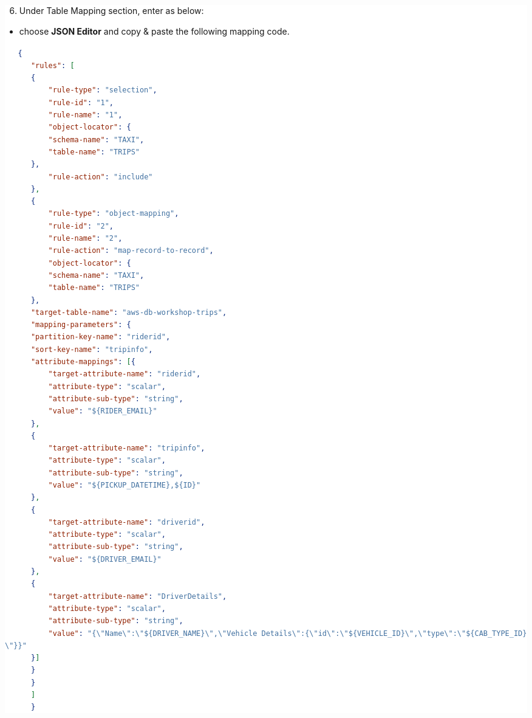  6. Under Table Mapping section, enter as below:
 - choose **JSON Editor** and copy & paste the following mapping code.
  
```json
   {  
      "rules": [  
      {  
          "rule-type": "selection",  
          "rule-id": "1",  
          "rule-name": "1",  
          "object-locator": {  
          "schema-name": "TAXI",  
          "table-name": "TRIPS"  
      },  
          "rule-action": "include"  
      },  
      {  
          "rule-type": "object-mapping",  
          "rule-id": "2",  
          "rule-name": "2",  
          "rule-action": "map-record-to-record",  
          "object-locator": {  
          "schema-name": "TAXI",  
          "table-name": "TRIPS"  
      },  
      "target-table-name": "aws-db-workshop-trips",  
      "mapping-parameters": {  
      "partition-key-name": "riderid",  
      "sort-key-name": "tripinfo",  
      "attribute-mappings": [{  
          "target-attribute-name": "riderid",  
          "attribute-type": "scalar",  
          "attribute-sub-type": "string",  
          "value": "${RIDER_EMAIL}"  
      },  
      {  
          "target-attribute-name": "tripinfo",  
          "attribute-type": "scalar",  
          "attribute-sub-type": "string",  
          "value": "${PICKUP_DATETIME},${ID}"  
      },  
      {  
          "target-attribute-name": "driverid",  
          "attribute-type": "scalar",  
          "attribute-sub-type": "string",  
          "value": "${DRIVER_EMAIL}"  
      },  
      {  
          "target-attribute-name": "DriverDetails",  
          "attribute-type": "scalar",  
          "attribute-sub-type": "string",  
          "value": "{\"Name\":\"${DRIVER_NAME}\",\"Vehicle Details\":{\"id\":\"${VEHICLE_ID}\",\"type\":\"${CAB_TYPE_ID}\"}}"  
      }]  
      }  
      }  
      ]  
      }
 ```
   